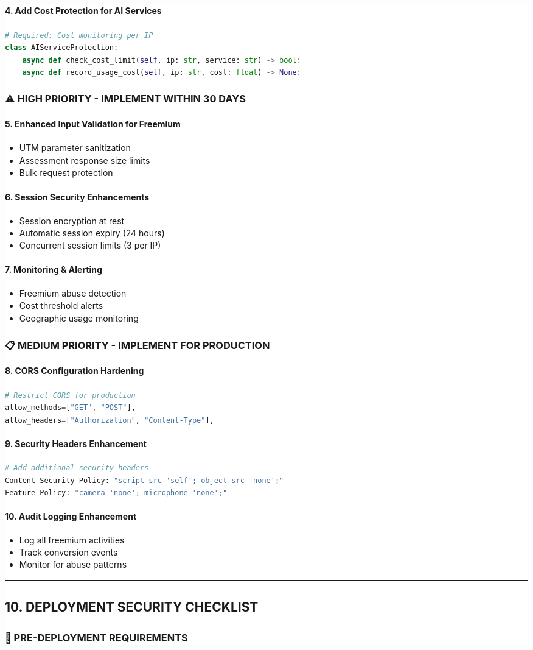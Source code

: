 #### 4. Add Cost Protection for AI Services
```python
# Required: Cost monitoring per IP
class AIServiceProtection:
    async def check_cost_limit(self, ip: str, service: str) -> bool:
    async def record_usage_cost(self, ip: str, cost: float) -> None:
```

### ⚠️ HIGH PRIORITY - IMPLEMENT WITHIN 30 DAYS

#### 5. Enhanced Input Validation for Freemium
- UTM parameter sanitization
- Assessment response size limits  
- Bulk request protection

#### 6. Session Security Enhancements
- Session encryption at rest
- Automatic session expiry (24 hours)
- Concurrent session limits (3 per IP)

#### 7. Monitoring & Alerting
- Freemium abuse detection
- Cost threshold alerts
- Geographic usage monitoring

### 📋 MEDIUM PRIORITY - IMPLEMENT FOR PRODUCTION

#### 8. CORS Configuration Hardening
```python
# Restrict CORS for production
allow_methods=["GET", "POST"],
allow_headers=["Authorization", "Content-Type"],
```

#### 9. Security Headers Enhancement
```python
# Add additional security headers
Content-Security-Policy: "script-src 'self'; object-src 'none';"
Feature-Policy: "camera 'none'; microphone 'none';"
```

#### 10. Audit Logging Enhancement
- Log all freemium activities
- Track conversion events
- Monitor for abuse patterns

---

## 10. DEPLOYMENT SECURITY CHECKLIST

### 🚨 PRE-DEPLOYMENT REQUIREMENTS
